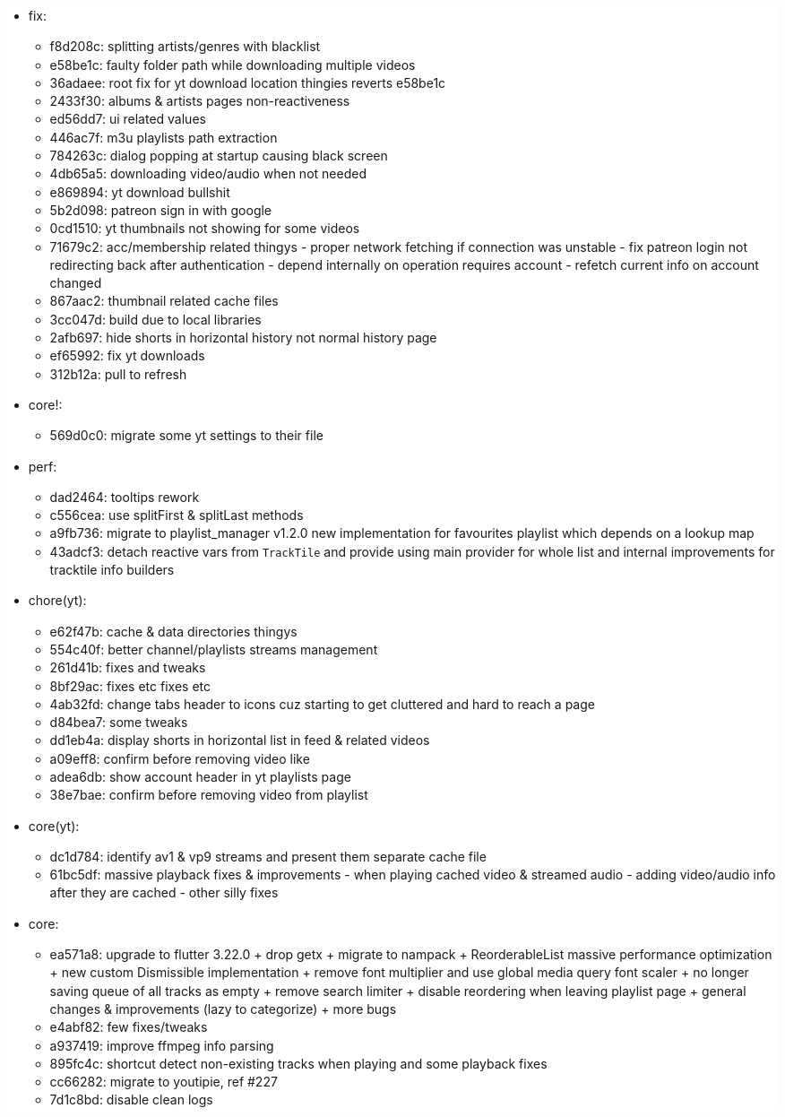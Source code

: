 - fix:
   - f8d208c: splitting artists/genres with blacklist
   - e58be1c: faulty folder path while downloading multiple videos
   - 36adaee: root fix for yt download location thingies reverts e58be1c
   - 2433f30: albums & artists pages non-reactiveness
   - ed56dd7: ui related values
   - 446ac7f: m3u playlists path extraction
   - 784263c: dialog popping at startup causing black screen
   - 4db65a5: downloading video/audio when not needed
   - e869894: yt download bullshit
   - 5b2d098: patreon sign in with google
   - 0cd1510: yt thumbnails not showing for some videos
   - 71679c2: acc/membership related thingys - proper network fetching if connection was unstable - fix patreon login not redirecting back after authentication - depend internally on operation requires account - refetch current info on account changed
   - 867aac2: thumbnail related cache files
   - 3cc047d: build due to local libraries
   - 2afb697: hide shorts in horizontal history not normal history page
   - ef65992: fix yt downloads
   - 312b12a: pull to refresh

- core!:
   - 569d0c0: migrate some yt settings to their file

- perf:
   - dad2464: tooltips rework
   - c556cea: use splitFirst & splitLast methods
   - a9fb736: migrate to playlist_manager v1.2.0 new implementation for favourites playlist which depends on a lookup map
   - 43adcf3: detach reactive vars from `TrackTile` and provide using main provider for whole list and internal improvements for tracktile info builders

- chore(yt):
   - e62f47b: cache & data directories thingys
   - 554c40f: better channel/playlists streams management
   - 261d41b: fixes and tweaks
   - 8bf29ac: fixes etc fixes etc
   - 4ab32fd: change tabs header to icons cuz starting to get cluttered and hard to reach a page
   - d84bea7: some tweaks
   - dd1eb4a: display shorts in horizontal list in feed & related videos
   - a09eff8: confirm before removing video like
   - adea6db: show account header in yt playlists page
   - 38e7bae: confirm before removing video from playlist

- core(yt):
   - dc1d784: identify av1 & vp9 streams and present them separate cache file
   - 61bc5df: massive playback fixes & improvements - when playing cached video & streamed audio - adding video/audio info after they are cached - other silly fixes

- core:
   - ea571a8: upgrade to flutter 3.22.0 + drop getx + migrate to nampack + ReorderableList massive performance optimization + new custom Dismissible implementation + remove font multiplier and use global media query font scaler + no longer saving queue of all tracks as empty + remove search limiter + disable reordering when leaving playlist page + general changes & improvements (lazy to categorize) + more bugs
   - e4abf82: few fixes/tweaks
   - a937419: improve ffmpeg info parsing
   - 895fc4c: shortcut detect non-existing tracks when playing and some playback fixes
   - cc66282: migrate to youtipie, ref #227
   - 7d1c8bd: disable clean logs
